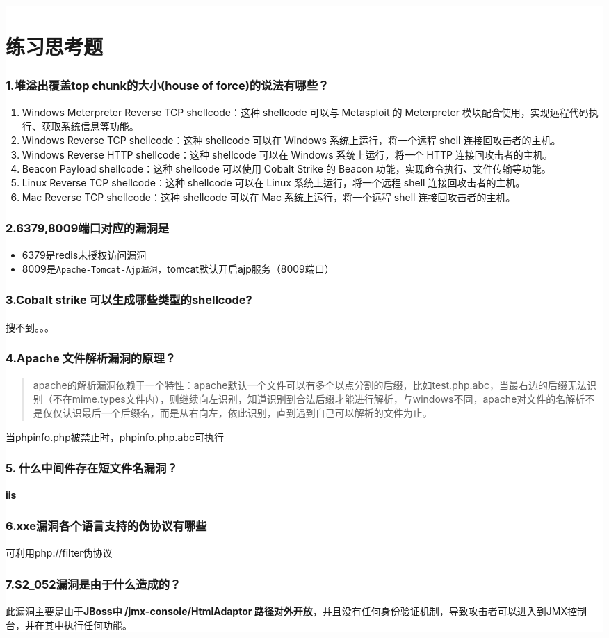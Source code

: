 

-------------------------------------------------------------------------------------------------------------------------------



# 练习思考题



### 1.堆溢出覆盖top chunk的大小(house of force)的说法有哪些？

1. Windows Meterpreter Reverse TCP shellcode：这种 shellcode 可以与 Metasploit 的 Meterpreter 模块配合使用，实现远程代码执行、获取系统信息等功能。
2. Windows Reverse TCP shellcode：这种 shellcode 可以在 Windows 系统上运行，将一个远程 shell 连接回攻击者的主机。
3. Windows Reverse HTTP shellcode：这种 shellcode 可以在 Windows 系统上运行，将一个 HTTP 连接回攻击者的主机。
4. Beacon Payload shellcode：这种 shellcode 可以使用 Cobalt Strike 的 Beacon 功能，实现命令执行、文件传输等功能。
5. Linux Reverse TCP shellcode：这种 shellcode 可以在 Linux 系统上运行，将一个远程 shell 连接回攻击者的主机。
6. Mac Reverse TCP shellcode：这种 shellcode 可以在 Mac 系统上运行，将一个远程 shell 连接回攻击者的主机。



### 2.6379,8009端口对应的漏洞是

- 6379是redis未授权访问漏洞
- 8009是`Apache-Tomcat-Ajp漏洞`，tomcat默认开启ajp服务（8009端口）



### 3.Cobalt strike 可以生成哪些类型的shellcode?

搜不到。。。



### 4.Apache 文件解析漏洞的原理？

> apache的解析漏洞依赖于一个特性：apache默认一个文件可以有多个以点分割的后缀，比如test.php.abc，当最右边的后缀无法识别（不在mime.types文件内），则继续向左识别，知道识别到合法后缀才能进行解析，与windows不同，apache对文件的名解析不是仅仅认识最后一个后缀名，而是从右向左，依此识别，直到遇到自己可以解析的文件为止。

当phpinfo.php被禁止时，phpinfo.php.abc可执行



### 5. 什么中间件存在短文件名漏洞？



**iis**



### 6.xxe漏洞各个语言支持的伪协议有哪些

可利用php://filter伪协议



### 7.S2_052漏洞是由于什么造成的？

此漏洞主要是由于**JBoss中 /jmx-console/HtmlAdaptor 路径对外开放**，并且没有任何身份验证机制，导致攻击者可以进入到JMX控制台，并在其中执行任何功能。
